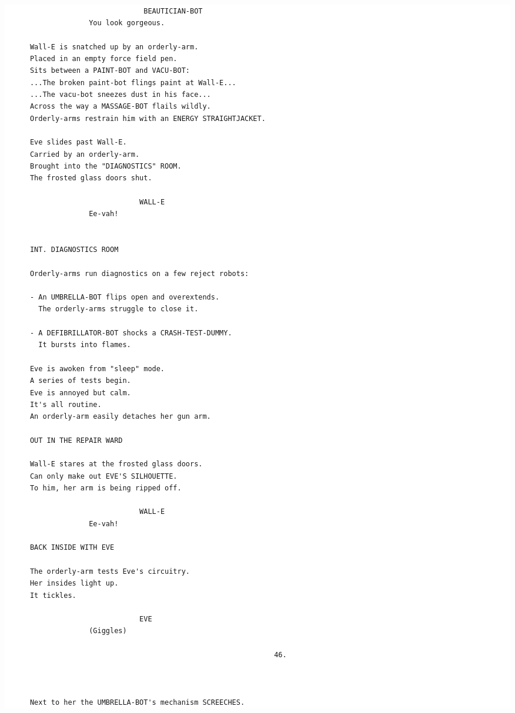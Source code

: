           
          
                                     BEAUTICIAN-BOT
                        You look gorgeous.
          
          Wall-E is snatched up by an orderly-arm.
          Placed in an empty force field pen.
          Sits between a PAINT-BOT and VACU-BOT:
          ...The broken paint-bot flings paint at Wall-E...
          ...The vacu-bot sneezes dust in his face...
          Across the way a MASSAGE-BOT flails wildly.
          Orderly-arms restrain him with an ENERGY STRAIGHTJACKET.
          
          Eve slides past Wall-E.
          Carried by an orderly-arm.
          Brought into the "DIAGNOSTICS" ROOM.
          The frosted glass doors shut.
          
                                    WALL-E
                        Ee-vah!
          
          
          INT. DIAGNOSTICS ROOM
          
          Orderly-arms run diagnostics on a few reject robots:
          
          - An UMBRELLA-BOT flips open and overextends.
            The orderly-arms struggle to close it.
          
          - A DEFIBRILLATOR-BOT shocks a CRASH-TEST-DUMMY.
            It bursts into flames.
          
          Eve is awoken from "sleep" mode.
          A series of tests begin.
          Eve is annoyed but calm.
          It's all routine.
          An orderly-arm easily detaches her gun arm.
          
          OUT IN THE REPAIR WARD
          
          Wall-E stares at the frosted glass doors.
          Can only make out EVE'S SILHOUETTE.
          To him, her arm is being ripped off.
          
                                    WALL-E
                        Ee-vah!
          
          BACK INSIDE WITH EVE
          
          The orderly-arm tests Eve's circuitry.
          Her insides light up.
          It tickles.
          
                                    EVE
                        (Giggles)
          
                                                                    46.
          
          
          
          Next to her the UMBRELLA-BOT's mechanism SCREECHES.
          